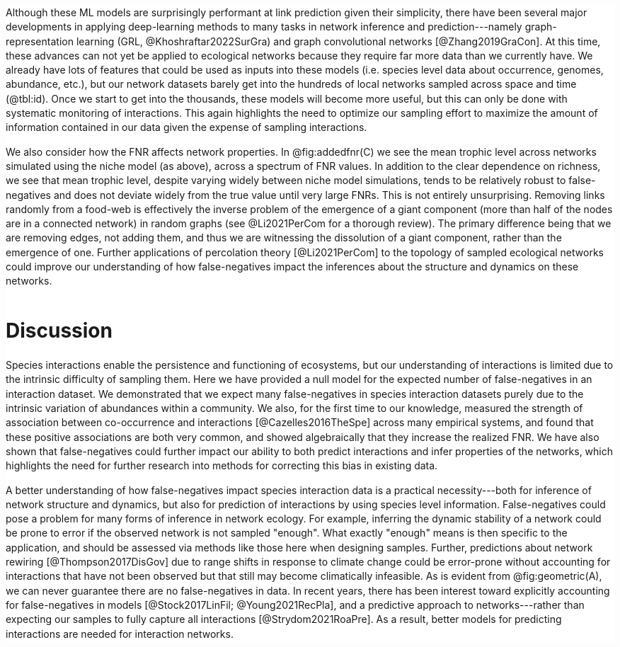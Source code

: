 Although these ML models are surprisingly performant at link prediction given
their simplicity, there have been several major developments in applying
deep-learning methods to many tasks in network inference and prediction---namely
graph-representation learning (GRL, @Khoshraftar2022SurGra) and graph
convolutional networks [@Zhang2019GraCon]. At this time, these advances can not
yet be applied to ecological networks because they require far more data than we
currently have. We already have lots of features that could be used as inputs
into these models (i.e. species level data about occurrence, genomes, abundance,
etc.), but our network datasets barely get into the hundreds of local networks
sampled across space and time (@tbl:id). Once we start to get into the
thousands, these models will become more useful, but this can only be done with
systematic monitoring of interactions. This again highlights the need to
optimize our sampling effort to maximize the amount of information contained in
our data given the expense of sampling interactions.

We also consider how the FNR affects network properties. In @fig:addedfnr(C) we
see the mean trophic level across networks simulated using the niche model (as
above), across a spectrum of FNR values. In addition to the clear dependence on
richness, we see that mean trophic level, despite varying widely between niche
model simulations, tends to be relatively robust to false-negatives and does not
deviate widely from the true value until very large FNRs.
This is not entirely unsurprising. Removing links randomly from a food-web is
effectively the inverse problem of the emergence of a giant component (more than
half of the nodes are in a connected network) in random graphs (see
@Li2021PerCom for a thorough review). The primary difference being that we are
removing edges, not adding them, and thus we are witnessing the dissolution of a
giant component, rather than the emergence of one. Further applications of
percolation theory [@Li2021PerCom] to the topology of sampled ecological
networks could improve our understanding of how false-negatives impact the
inferences about the structure and dynamics on these networks.

# Discussion

Species interactions enable the persistence and functioning of ecosystems, but
our understanding of interactions is limited due to the intrinsic difficulty of
sampling them. Here we have provided a null model for the expected number of
false-negatives in an interaction dataset. We demonstrated that we expect many
false-negatives in species interaction datasets purely due to the intrinsic
variation of abundances within a community. We also, for the first time to our
knowledge, measured the strength of association between co-occurrence and
interactions [@Cazelles2016TheSpe] across many empirical systems, and found that
these positive associations are both very common, and showed algebraically that
they increase the realized FNR. We have also shown that false-negatives could
further impact our ability to both predict interactions and infer properties of
the networks, which highlights the need for further research into methods for
correcting this bias in existing data.

A better understanding of how false-negatives impact species interaction data is
a practical necessity---both for inference of network structure and dynamics,
but also for prediction of interactions by using species level information.
False-negatives could pose a problem for many forms of inference in network
ecology. For example, inferring the  dynamic stability of a network could be
prone to error if the observed network is not sampled "enough". What exactly
"enough" means is then specific to the application, and should be assessed via
methods like those here when designing samples. Further, predictions about
network rewiring [@Thompson2017DisGov] due to range shifts in response to
climate change could be error-prone without accounting for interactions that
have not been observed but that still may become climatically infeasible. As is
evident from @fig:geometric(A), we can never guarantee there are no
false-negatives in data. In recent years, there has been interest toward
explicitly accounting for false-negatives in models [@Stock2017LinFil;
@Young2021RecPla], and a predictive approach to networks---rather than expecting
our samples to fully capture all interactions [@Strydom2021RoaPre]. As a result,
better models for predicting interactions are needed for interaction networks.